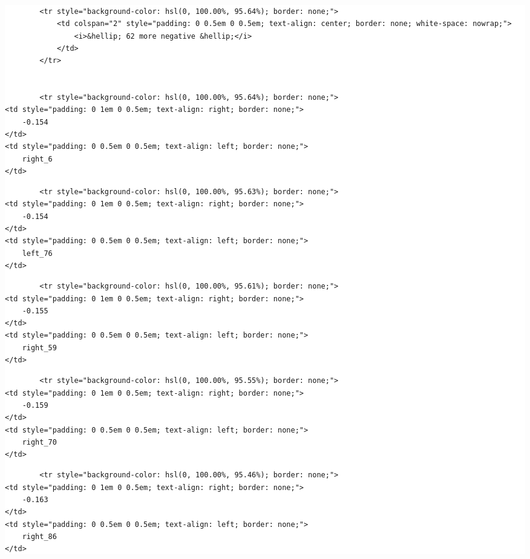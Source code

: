 
        
            <tr style="background-color: hsl(0, 100.00%, 95.64%); border: none;">
                <td colspan="2" style="padding: 0 0.5em 0 0.5em; text-align: center; border: none; white-space: nowrap;">
                    <i>&hellip; 62 more negative &hellip;</i>
                </td>
            </tr>
        
        
            <tr style="background-color: hsl(0, 100.00%, 95.64%); border: none;">
    <td style="padding: 0 1em 0 0.5em; text-align: right; border: none;">
        -0.154
    </td>
    <td style="padding: 0 0.5em 0 0.5em; text-align: left; border: none;">
        right_6
    </td>
    
</tr>
        
            <tr style="background-color: hsl(0, 100.00%, 95.63%); border: none;">
    <td style="padding: 0 1em 0 0.5em; text-align: right; border: none;">
        -0.154
    </td>
    <td style="padding: 0 0.5em 0 0.5em; text-align: left; border: none;">
        left_76
    </td>
    
</tr>
        
            <tr style="background-color: hsl(0, 100.00%, 95.61%); border: none;">
    <td style="padding: 0 1em 0 0.5em; text-align: right; border: none;">
        -0.155
    </td>
    <td style="padding: 0 0.5em 0 0.5em; text-align: left; border: none;">
        right_59
    </td>
    
</tr>
        
            <tr style="background-color: hsl(0, 100.00%, 95.55%); border: none;">
    <td style="padding: 0 1em 0 0.5em; text-align: right; border: none;">
        -0.159
    </td>
    <td style="padding: 0 0.5em 0 0.5em; text-align: left; border: none;">
        right_70
    </td>
    
</tr>
        
            <tr style="background-color: hsl(0, 100.00%, 95.46%); border: none;">
    <td style="padding: 0 1em 0 0.5em; text-align: right; border: none;">
        -0.163
    </td>
    <td style="padding: 0 0.5em 0 0.5em; text-align: left; border: none;">
        right_86
    </td>
    